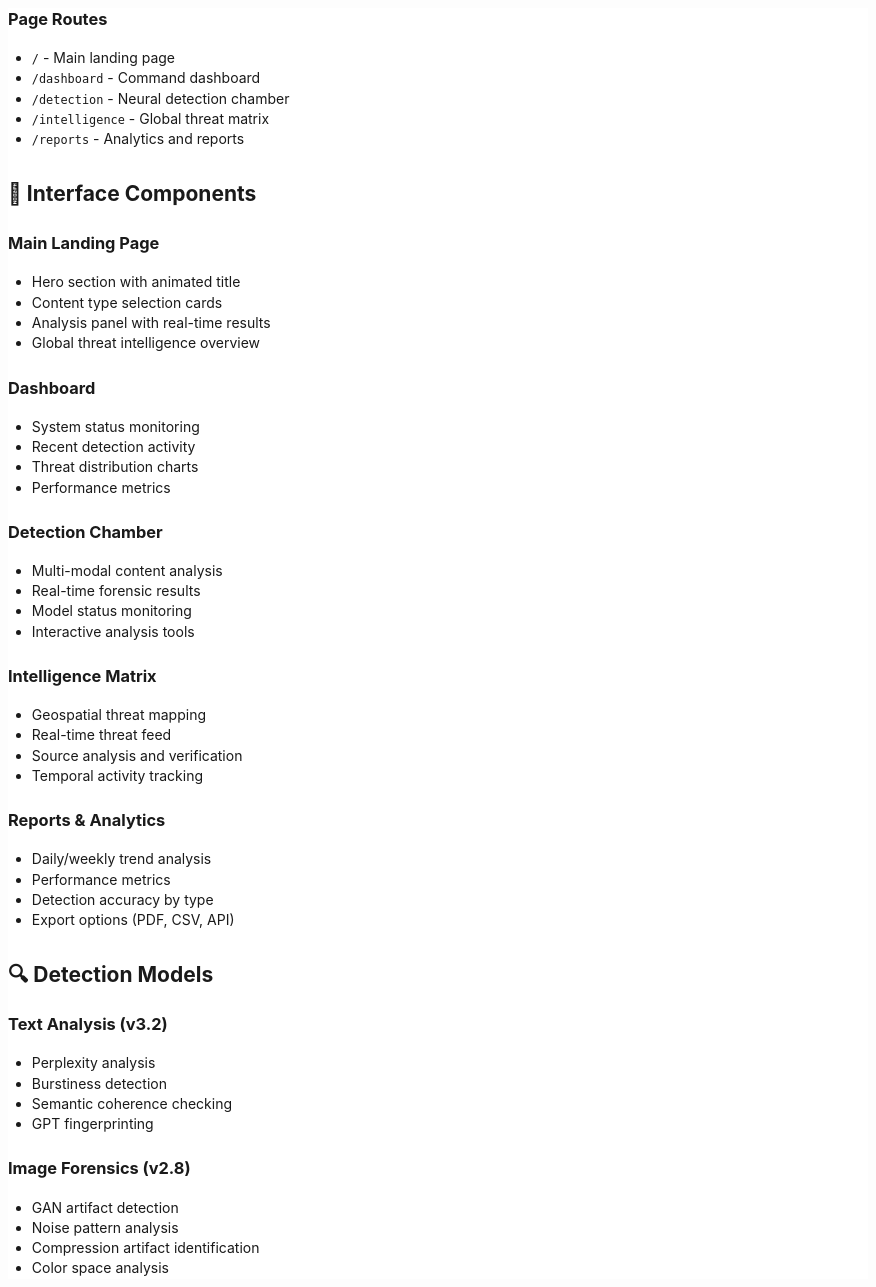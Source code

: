 ### Page Routes
- `/` - Main landing page
- `/dashboard` - Command dashboard
- `/detection` - Neural detection chamber
- `/intelligence` - Global threat matrix
- `/reports` - Analytics and reports

## 🎨 Interface Components

### Main Landing Page
- Hero section with animated title
- Content type selection cards
- Analysis panel with real-time results
- Global threat intelligence overview

### Dashboard
- System status monitoring
- Recent detection activity
- Threat distribution charts
- Performance metrics

### Detection Chamber
- Multi-modal content analysis
- Real-time forensic results
- Model status monitoring
- Interactive analysis tools

### Intelligence Matrix
- Geospatial threat mapping
- Real-time threat feed
- Source analysis and verification
- Temporal activity tracking

### Reports & Analytics
- Daily/weekly trend analysis
- Performance metrics
- Detection accuracy by type
- Export options (PDF, CSV, API)

## 🔍 Detection Models

### Text Analysis (v3.2)
- Perplexity analysis
- Burstiness detection
- Semantic coherence checking
- GPT fingerprinting

### Image Forensics (v2.8)
- GAN artifact detection
- Noise pattern analysis
- Compression artifact identification
- Color space analysis
